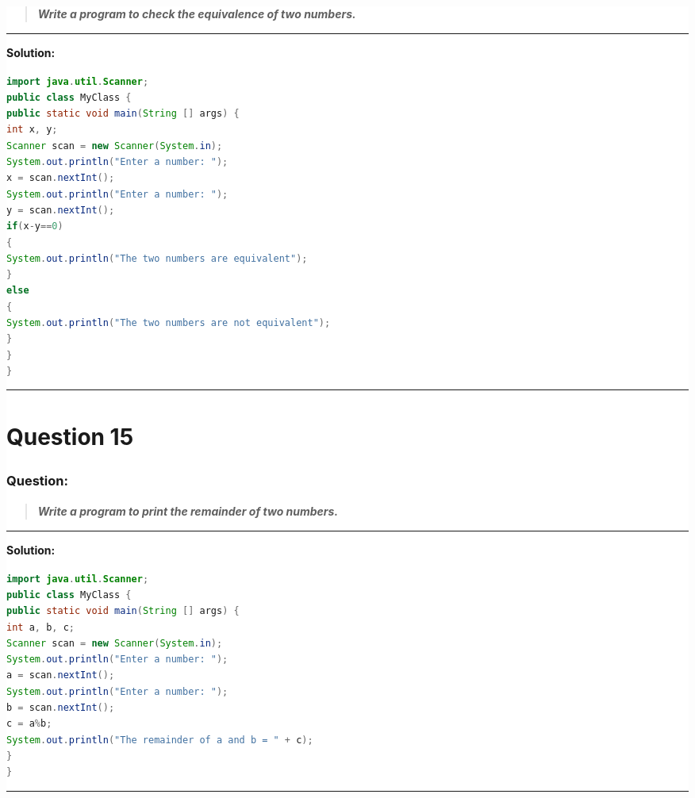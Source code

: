 > ***Write a program to check the equivalence of two numbers.***

---------------------------------------

<strong>Solution: </strong>

```Java
import java.util.Scanner;
public class MyClass {
public static void main(String [] args) {
int x, y;
Scanner scan = new Scanner(System.in);
System.out.println("Enter a number: ");
x = scan.nextInt();
System.out.println("Enter a number: ");
y = scan.nextInt();
if(x-y==0)
{
System.out.println("The two numbers are equivalent");
}
else
{
System.out.println("The two numbers are not equivalent");
}
}
}
```
----------------------------------------

# Question 15

### **Question:**

> ***Write a program to print the remainder of two numbers.***

---------------------------------------

<strong>Solution: </strong>

```Java
import java.util.Scanner;
public class MyClass {
public static void main(String [] args) {
int a, b, c;
Scanner scan = new Scanner(System.in);
System.out.println("Enter a number: ");
a = scan.nextInt();
System.out.println("Enter a number: ");
b = scan.nextInt();
c = a%b;
System.out.println("The remainder of a and b = " + c);
}
}
```
----------------------------------------

